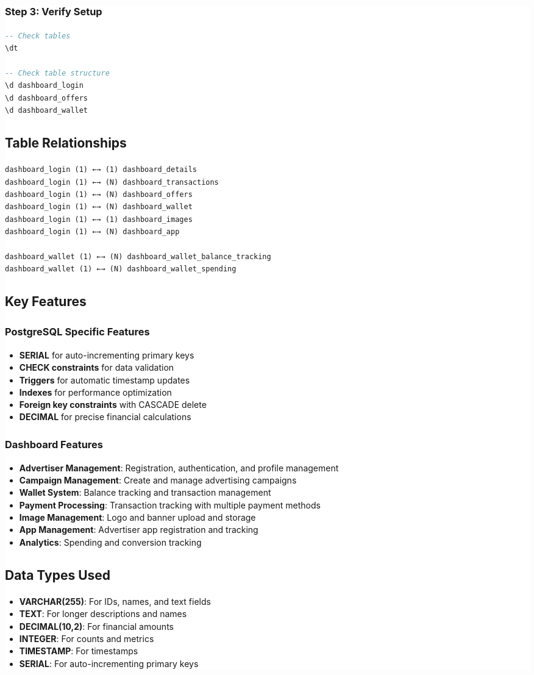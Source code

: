 ### Step 3: Verify Setup

```sql
-- Check tables
\dt

-- Check table structure
\d dashboard_login
\d dashboard_offers
\d dashboard_wallet
```

## Table Relationships

```
dashboard_login (1) ←→ (1) dashboard_details
dashboard_login (1) ←→ (N) dashboard_transactions
dashboard_login (1) ←→ (N) dashboard_offers
dashboard_login (1) ←→ (N) dashboard_wallet
dashboard_login (1) ←→ (1) dashboard_images
dashboard_login (1) ←→ (N) dashboard_app

dashboard_wallet (1) ←→ (N) dashboard_wallet_balance_tracking
dashboard_wallet (1) ←→ (N) dashboard_wallet_spending
```

## Key Features

### PostgreSQL Specific Features

- **SERIAL** for auto-incrementing primary keys
- **CHECK constraints** for data validation
- **Triggers** for automatic timestamp updates
- **Indexes** for performance optimization
- **Foreign key constraints** with CASCADE delete
- **DECIMAL** for precise financial calculations

### Dashboard Features

- **Advertiser Management**: Registration, authentication, and profile management
- **Campaign Management**: Create and manage advertising campaigns
- **Wallet System**: Balance tracking and transaction management
- **Payment Processing**: Transaction tracking with multiple payment methods
- **Image Management**: Logo and banner upload and storage
- **App Management**: Advertiser app registration and tracking
- **Analytics**: Spending and conversion tracking

## Data Types Used

- **VARCHAR(255)**: For IDs, names, and text fields
- **TEXT**: For longer descriptions and names
- **DECIMAL(10,2)**: For financial amounts
- **INTEGER**: For counts and metrics
- **TIMESTAMP**: For timestamps
- **SERIAL**: For auto-incrementing primary keys
